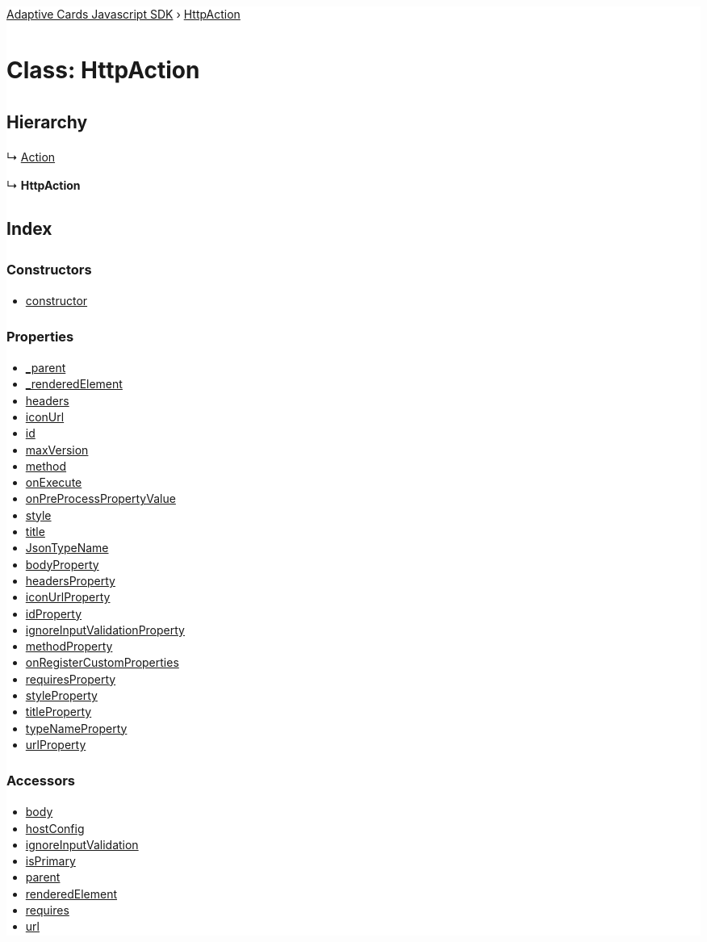 [Adaptive Cards Javascript SDK](../README.md) › [HttpAction](httpaction.md)

# Class: HttpAction

## Hierarchy

↳ [Action](action.md)

↳ **HttpAction**

## Index

### Constructors

- [constructor](httpaction.md#constructor)

### Properties

- [\_parent](httpaction.md#protected-optional-_parent)
- [\_renderedElement](httpaction.md#protected-optional-_renderedelement)
- [headers](httpaction.md#headers)
- [iconUrl](httpaction.md#optional-iconurl)
- [id](httpaction.md#optional-id)
- [maxVersion](httpaction.md#maxversion)
- [method](httpaction.md#optional-method)
- [onExecute](httpaction.md#onexecute)
- [onPreProcessPropertyValue](httpaction.md#optional-onpreprocesspropertyvalue)
- [style](httpaction.md#style)
- [title](httpaction.md#optional-title)
- [JsonTypeName](httpaction.md#static-readonly-jsontypename)
- [bodyProperty](httpaction.md#static-readonly-bodyproperty)
- [headersProperty](httpaction.md#static-readonly-headersproperty)
- [iconUrlProperty](httpaction.md#static-readonly-iconurlproperty)
- [idProperty](httpaction.md#static-readonly-idproperty)
- [ignoreInputValidationProperty](httpaction.md#static-readonly-ignoreinputvalidationproperty)
- [methodProperty](httpaction.md#static-readonly-methodproperty)
- [onRegisterCustomProperties](httpaction.md#static-optional-onregistercustomproperties)
- [requiresProperty](httpaction.md#static-readonly-requiresproperty)
- [styleProperty](httpaction.md#static-readonly-styleproperty)
- [titleProperty](httpaction.md#static-readonly-titleproperty)
- [typeNameProperty](httpaction.md#static-readonly-typenameproperty)
- [urlProperty](httpaction.md#static-readonly-urlproperty)

### Accessors

- [body](httpaction.md#body)
- [hostConfig](httpaction.md#hostconfig)
- [ignoreInputValidation](httpaction.md#ignoreinputvalidation)
- [isPrimary](httpaction.md#isprimary)
- [parent](httpaction.md#parent)
- [renderedElement](httpaction.md#renderedelement)
- [requires](httpaction.md#requires)
- [url](httpaction.md#url)
